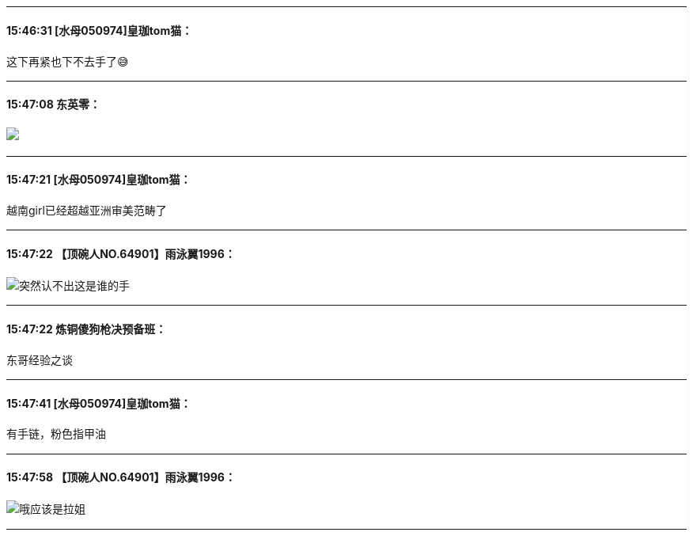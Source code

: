 *****

#### 15:46:31  [水母050974]皇珈tom猫：

这下再紧也下不去手了😅

*****

#### 15:47:08  东英零：

![](http://gchat.qpic.cn/gchatpic_new/406129465/614391357-2192372430-ACFA92C41A0A1F83E247727CDCDA8DEA/0?term=2")

*****

#### 15:47:21  [水母050974]皇珈tom猫：

越南girl已经超越亚洲审美范畴了

*****

#### 15:47:22  【顶碗人NO.64901】雨泳翼1996：

![](http://gchat.qpic.cn/gchatpic_new/251003836/614391357-3197553493-A5B9A3D54BFB08A85DBAFA9CC1A481DC/0?term=2")突然认不出这是谁的手

*****

#### 15:47:22  炼铜傻狗枪决预备班：

东哥经验之谈

*****

#### 15:47:41  [水母050974]皇珈tom猫：

有手链，粉色指甲油

*****

#### 15:47:58  【顶碗人NO.64901】雨泳翼1996：

![](http://gchat.qpic.cn/gchatpic_new/251003836/614391357-2930556075-34B9A7A6F790CCF533BA74479DBD397F/0?term=2")哦应该是拉姐

*****

